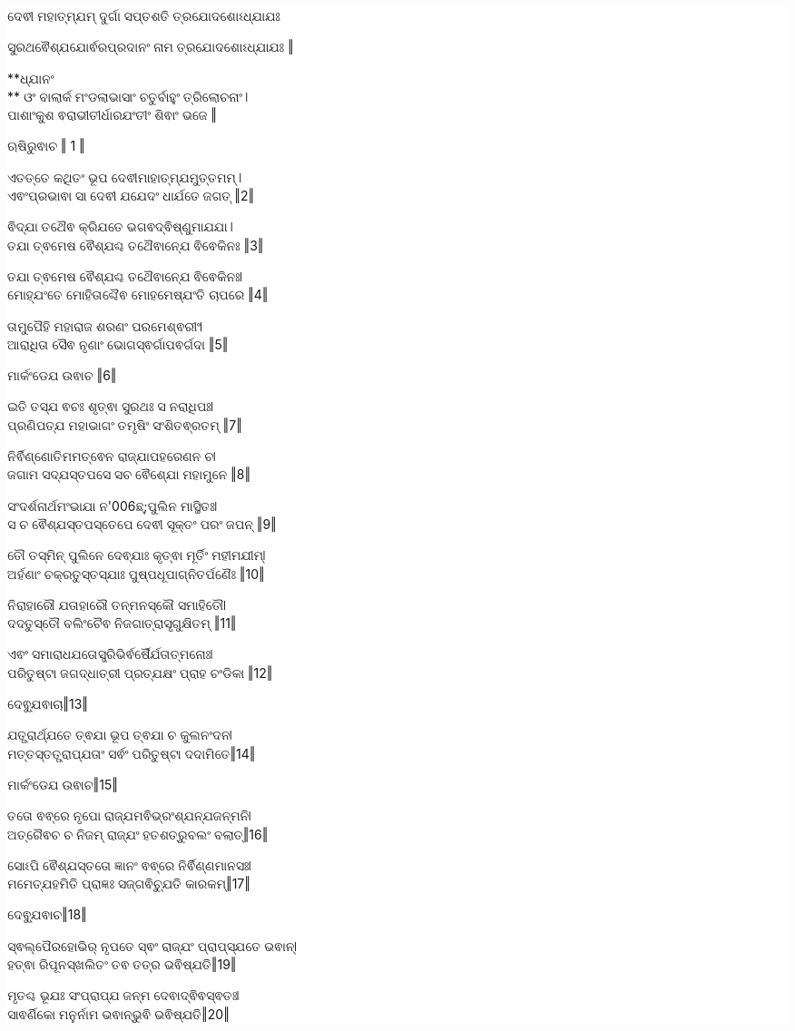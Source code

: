 ଦେଵୀ ମହାତ୍ମ୍ଯମ୍ ଦୁର୍ଗା ସପ୍ତଶତି ତ୍ରଯୋଦଶୋଽଧ୍ଯାଯଃ  

ସୁରଥଵୈଶ୍ଯଯୋର୍ଵରପ୍ରଦାନଂ ନାମ ତ୍ରଯୋଦଶୋଽଧ୍ଯାଯଃ ‖  

 **ଧ୍ଯାନଂ  
** ଓଂ ବାଲାର୍କ ମଂଡଲାଭାସାଂ ଚତୁର୍ବାହୁଂ ତ୍ରିଲୋଚନାଂ ❘  
ପାଶାଂକୁଶ ଵରାଭୀତୀର୍ଧାରଯଂତୀଂ ଶିଵାଂ ଭଜେ ‖  

ଋଷିରୁଵାଚ ‖ 1 ‖  

ଏତତ୍ତେ କଥିତଂ ଭୂପ ଦେଵୀମାହାତ୍ମ୍ଯମୁତ୍ତମମ୍ ❘  
ଏଵଂପ୍ରଭାଵା ସା ଦେଵୀ ଯଯେଦଂ ଧାର୍ଯତେ ଜଗତ୍ ‖2‖  

ଵିଦ୍ଯା ତଥୈଵ କ୍ରିଯତେ ଭଗଵଦ୍ଵିଷ୍ଣୁମାଯଯା ❘  
ତଯା ତ୍ଵମେଷ ଵୈଶ୍ଯଶ୍ଚ ତଥୈଵାନ୍ଯେ ଵିଵେକିନଃ ‖3‖  

ତଯା ତ୍ଵମେଷ ଵୈଶ୍ଯଶ୍ଚ ତଥୈଵାନ୍ଯେ ଵିଵେକିନଃ❘  
ମୋହ୍ଯଂତେ ମୋହିତାଶ୍ଚୈଵ ମୋହମେଷ୍ଯଂତି ଚାପରେ ‖4‖  

ତାମୁପୈହି ମହାରାଜ ଶରଣଂ ପରମେଶ୍ଵରୀଂ❘  
ଆରାଧିତା ସୈଵ ନୃଣାଂ ଭୋଗସ୍ଵର୍ଗାପଵର୍ଗଦା ‖5‖  

ମାର୍କଂଡେଯ ଉଵାଚ ‖6‖  

ଇତି ତସ୍ଯ ଵଚଃ ଶୃତ୍ଵା ସୁରଥଃ ସ ନରାଧିପଃ❘  
ପ୍ରଣିପତ୍ଯ ମହାଭାଗଂ ତମୃଷିଂ ସଂଶିତଵ୍ରତମ୍ ‖7‖  

ନିର୍ଵିଣ୍ଣୋତିମମତ୍ଵେନ ରାଜ୍ଯାପହରେଣନ ଚ❘  
ଜଗାମ ସଦ୍ଯସ୍ତପସେ ସଚ ଵୈଶ୍ଯୋ ମହାମୁନେ ‖8‖  

ସଂଦର୍ଶନାର୍ଥମଂଭାଯା ନ'006ଛ୍;ପୁଲିନ ମାସ୍ଥିତଃ❘  
ସ ଚ ଵୈଶ୍ଯସ୍ତପସ୍ତେପେ ଦେଵୀ ସୂକ୍ତଂ ପରଂ ଜପନ୍ ‖9‖  

ତୌ ତସ୍ମିନ୍ ପୁଲିନେ ଦେଵ୍ଯାଃ କୃତ୍ଵା ମୂର୍ତିଂ ମହୀମଯୀମ୍❘  
ଅର୍ହଣାଂ ଚକ୍ରତୁସ୍ତସ୍ଯାଃ ପୁଷ୍ପଧୂପାଗ୍ନିତର୍ପଣୈଃ ‖10‖  

ନିରାହାରୌ ଯତାହାରୌ ତନ୍ମନସ୍କୌ ସମାହିତୌ❘  
ଦଦତୁସ୍ତୌ ବଲିଂଚୈଵ ନିଜଗାତ୍ରାସୃଗୁକ୍ଷିତମ୍ ‖11‖  

ଏଵଂ ସମାରାଧଯତୋସ୍ତ୍ରିଭିର୍ଵର୍ଷୈର୍ଯତାତ୍ମନୋଃ❘  
ପରିତୁଷ୍ଟା ଜଗଦ୍ଧାତ୍ରୀ ପ୍ରତ୍ଯକ୍ଷଂ ପ୍ରାହ ଚଂଡିକା ‖12‖  

ଦେଵ୍ଯୁଵାଚା‖13‖  

ଯତ୍ପ୍ରାର୍ଥ୍ଯତେ ତ୍ଵଯା ଭୂପ ତ୍ଵଯା ଚ କୁଲନଂଦନ❘  
ମତ୍ତସ୍ତତ୍ପ୍ରାପ୍ଯତାଂ ସର୍ଵଂ ପରିତୁଷ୍ଟା ଦଦାମିତେ‖14‖  

ମାର୍କଂଡେଯ ଉଵାଚ‖15‖  

ତତୋ ଵଵ୍ରେ ନୃପୋ ରାଜ୍ଯମଵିଭ୍ରଂଶ୍ଯନ୍ଯଜନ୍ମନି❘  
ଅତ୍ରୈଵଚ ଚ ନିଜମ୍ ରାଜ୍ଯଂ ହତଶତ୍ରୁବଲଂ ବଲାତ୍‖16‖  

ସୋଽପି ଵୈଶ୍ଯସ୍ତତୋ ଜ୍ଞାନଂ ଵଵ୍ରେ ନିର୍ଵିଣ୍ଣମାନସଃ❘  
ମମେତ୍ଯହମିତି ପ୍ରାଜ୍ଞଃ ସଜ୍ଗଵିଚ୍ଯୁତି କାରକମ୍‖17‖  

ଦେଵ୍ଯୁଵାଚ‖18‖  

ସ୍ଵଲ୍ପୈରହୋଭିର୍ ନୃପତେ ସ୍ଵଂ ରାଜ୍ଯଂ ପ୍ରାପ୍ସ୍ଯତେ ଭଵାନ୍❘  
ହତ୍ଵା ରିପୂନସ୍ଖଲିତଂ ତଵ ତତ୍ର ଭଵିଷ୍ଯତି‖19‖  

ମୃତଶ୍ଚ ଭୂଯଃ ସଂପ୍ରାପ୍ଯ ଜନ୍ମ ଦେଵାଦ୍ଵିଵସ୍ଵତଃ❘  
ସାଵର୍ଣିକୋ ମନୁର୍ନାମ ଭଵାନ୍ଭୁଵି ଭଵିଷ୍ଯତି‖20‖  
